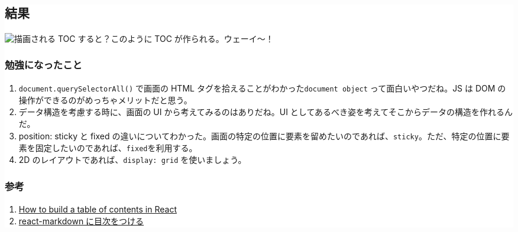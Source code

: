 ## 結果

![描画される TOC](/images/posts/toc6.png)
すると？このように TOC が作られる。ウェーイ〜！

### 勉強になったこと

1. `document.querySelectorAll()` で画面の HTML タグを拾えることがわかった`document object` って面白いやつだね。JS は DOM の操作ができるのがめっちゃメリットだと思う。
2. データ構造を考慮する時に、画面の UI から考えてみるのはありだね。UI としてあるべき姿を考えてそこからデータの構造を作れるんだ。
3. position: sticky と fixed の違いについてわかった。画面の特定の位置に要素を留めたいのであれば、`sticky`。ただ、特定の位置に要素を固定したいのであれば、`fixed`を利用する。
4. 2D のレイアウトであれば、`display: grid` を使いましょう。

### 参考

1. [How to build a table of contents in React](https://www.emgoto.com/react-table-of-contents/)
2. [react-markdown に目次をつける
   ](https://qiita.com/toki_dev/items/af810b284fcea62d869d)
